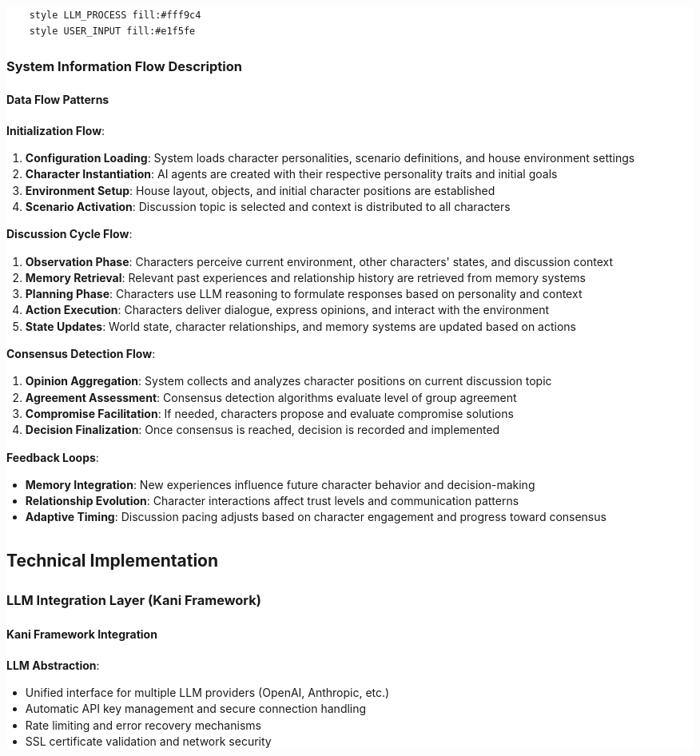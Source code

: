 ```mermaid
    style LLM_PROCESS fill:#fff9c4
    style USER_INPUT fill:#e1f5fe
```

### System Information Flow Description

#### Data Flow Patterns

**Initialization Flow**:
1. **Configuration Loading**: System loads character personalities, scenario definitions, and house environment settings
2. **Character Instantiation**: AI agents are created with their respective personality traits and initial goals
3. **Environment Setup**: House layout, objects, and initial character positions are established
4. **Scenario Activation**: Discussion topic is selected and context is distributed to all characters

**Discussion Cycle Flow**:
1. **Observation Phase**: Characters perceive current environment, other characters' states, and discussion context
2. **Memory Retrieval**: Relevant past experiences and relationship history are retrieved from memory systems
3. **Planning Phase**: Characters use LLM reasoning to formulate responses based on personality and context
4. **Action Execution**: Characters deliver dialogue, express opinions, and interact with the environment
5. **State Updates**: World state, character relationships, and memory systems are updated based on actions

**Consensus Detection Flow**:
1. **Opinion Aggregation**: System collects and analyzes character positions on current discussion topic
2. **Agreement Assessment**: Consensus detection algorithms evaluate level of group agreement
3. **Compromise Facilitation**: If needed, characters propose and evaluate compromise solutions
4. **Decision Finalization**: Once consensus is reached, decision is recorded and implemented

**Feedback Loops**:
- **Memory Integration**: New experiences influence future character behavior and decision-making
- **Relationship Evolution**: Character interactions affect trust levels and communication patterns
- **Adaptive Timing**: Discussion pacing adjusts based on character engagement and progress toward consensus

## Technical Implementation

### LLM Integration Layer (Kani Framework)

#### Kani Framework Integration

**LLM Abstraction**:
- Unified interface for multiple LLM providers (OpenAI, Anthropic, etc.)
- Automatic API key management and secure connection handling
- Rate limiting and error recovery mechanisms
- SSL certificate validation and network security
